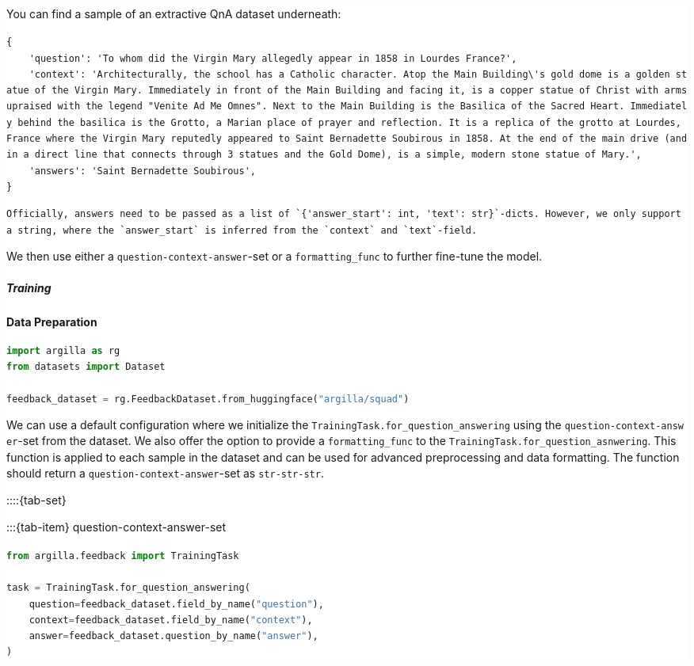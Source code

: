 You can find a sample of an extractive QnA dataset underneath:

```batch
{
    'question': 'To whom did the Virgin Mary allegedly appear in 1858 in Lourdes France?',
    'context': 'Architecturally, the school has a Catholic character. Atop the Main Building\'s gold dome is a golden statue of the Virgin Mary. Immediately in front of the Main Building and facing it, is a copper statue of Christ with arms upraised with the legend "Venite Ad Me Omnes". Next to the Main Building is the Basilica of the Sacred Heart. Immediately behind the basilica is the Grotto, a Marian place of prayer and reflection. It is a replica of the grotto at Lourdes, France where the Virgin Mary reputedly appeared to Saint Bernadette Soubirous in 1858. At the end of the main drive (and in a direct line that connects through 3 statues and the Gold Dome), is a simple, modern stone statue of Mary.',
    'answers': 'Saint Bernadette Soubirous',
}
```

```{note}
Officially, answers need to be passed as a list of `{'answer_start': int, 'text': str}`-dicts. However, we only support a string, where the `answer_start` is inferred from the `context` and `text`-field.
```

We then use either a `question-context-answer`-set or a `formatting_func` to further fine-tune the model.

##### Training

**Data Preparation**

```python
import argilla as rg
from datasets import Dataset

feedback_dataset = rg.FeedbackDataset.from_huggingface("argilla/squad")
```

We can use a default configuration where we initialize the `TrainingTask.for_question_answering` using the `question-context-answer`-set from the dataset. We also offer the option to provide a `formatting_func` to the `TrainingTask.for_question_asnwering`. This function is applied to each sample in the dataset and can be used for advanced preprocessing and data formatting. The function should return a `question-context-answer`-set as `str-str-str`.

::::{tab-set}

:::{tab-item} question-context-answer-set

```python
from argilla.feedback import TrainingTask

task = TrainingTask.for_question_answering(
    question=feedback_dataset.field_by_name("question"),
    context=feedback_dataset.field_by_name("context"),
    answer=feedback_dataset.question_by_name("answer"),
)
```
